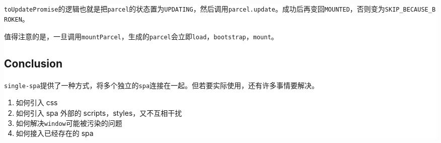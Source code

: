 `toUpdatePromise`的逻辑也就是把`parcel`的状态置为`UPDATING`，然后调用`parcel.update`。成功后再变回`MOUNTED`，否则变为`SKIP_BECAUSE_BROKEN`。

值得注意的是，一旦调用`mountParcel`，生成的`parcel`会立即`load`，`bootstrap`，`mount`。

## Conclusion

`single-spa`提供了一种方式，将多个独立的`spa`连接在一起。但若要实际使用，还有许多事情要解决。

1. 如何引入 css
2. 如何引入 spa 外部的 scripts，styles，又不互相干扰
3. 如何解决`window`可能被污染的问题
4. 如何接入已经存在的 spa
